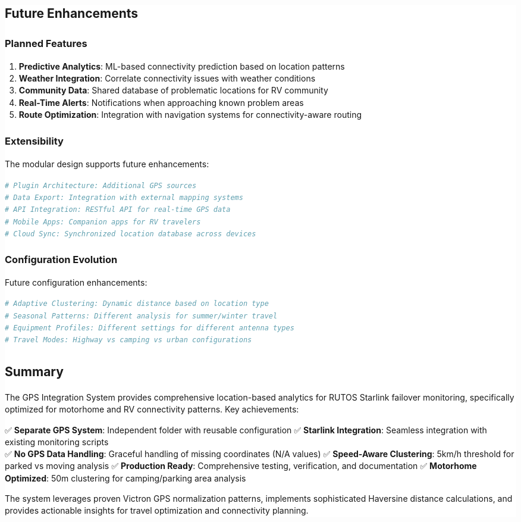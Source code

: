 ## Future Enhancements

### Planned Features

1. **Predictive Analytics**: ML-based connectivity prediction based on location patterns
2. **Weather Integration**: Correlate connectivity issues with weather conditions
3. **Community Data**: Shared database of problematic locations for RV community
4. **Real-Time Alerts**: Notifications when approaching known problem areas
5. **Route Optimization**: Integration with navigation systems for connectivity-aware routing

### Extensibility

The modular design supports future enhancements:

```bash
# Plugin Architecture: Additional GPS sources
# Data Export: Integration with external mapping systems
# API Integration: RESTful API for real-time GPS data
# Mobile Apps: Companion apps for RV travelers
# Cloud Sync: Synchronized location database across devices
```

### Configuration Evolution

Future configuration enhancements:

```bash
# Adaptive Clustering: Dynamic distance based on location type
# Seasonal Patterns: Different analysis for summer/winter travel
# Equipment Profiles: Different settings for different antenna types
# Travel Modes: Highway vs camping vs urban configurations
```

## Summary

The GPS Integration System provides comprehensive location-based analytics for RUTOS Starlink failover monitoring,
specifically optimized for motorhome and RV connectivity patterns. Key achievements:

✅ **Separate GPS System**: Independent folder with reusable configuration
✅ **Starlink Integration**: Seamless integration with existing monitoring scripts  
✅ **No GPS Data Handling**: Graceful handling of missing coordinates (N/A values)
✅ **Speed-Aware Clustering**: 5km/h threshold for parked vs moving analysis
✅ **Production Ready**: Comprehensive testing, verification, and documentation
✅ **Motorhome Optimized**: 50m clustering for camping/parking area analysis

The system leverages proven Victron GPS normalization patterns, implements sophisticated Haversine distance
calculations, and provides actionable insights for travel optimization and connectivity planning.
